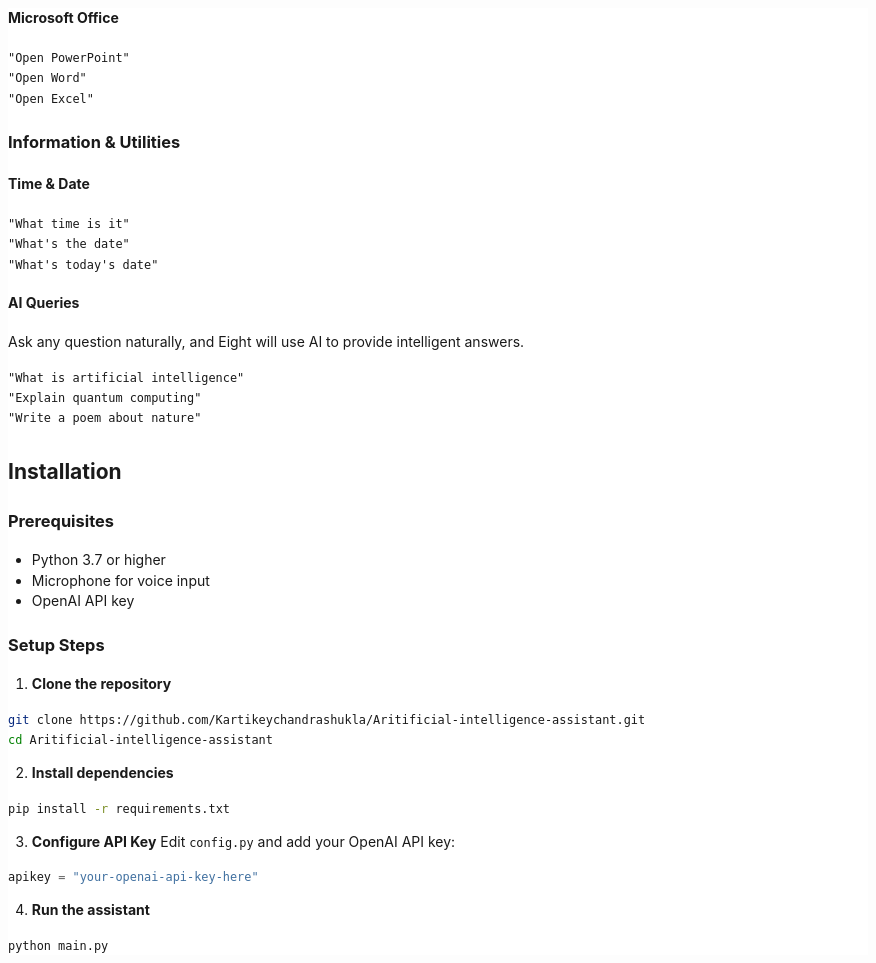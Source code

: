 #### Microsoft Office
```
"Open PowerPoint"
"Open Word"
"Open Excel"
```

### Information & Utilities

#### Time & Date
```
"What time is it"
"What's the date"
"What's today's date"
```

#### AI Queries
Ask any question naturally, and Eight will use AI to provide intelligent answers.
```
"What is artificial intelligence"
"Explain quantum computing"
"Write a poem about nature"
```

## Installation

### Prerequisites
- Python 3.7 or higher
- Microphone for voice input
- OpenAI API key

### Setup Steps

1. **Clone the repository**
```bash
git clone https://github.com/Kartikeychandrashukla/Aritificial-intelligence-assistant.git
cd Aritificial-intelligence-assistant
```

2. **Install dependencies**
```bash
pip install -r requirements.txt
```

3. **Configure API Key**
Edit `config.py` and add your OpenAI API key:
```python
apikey = "your-openai-api-key-here"
```

4. **Run the assistant**
```bash
python main.py
```
